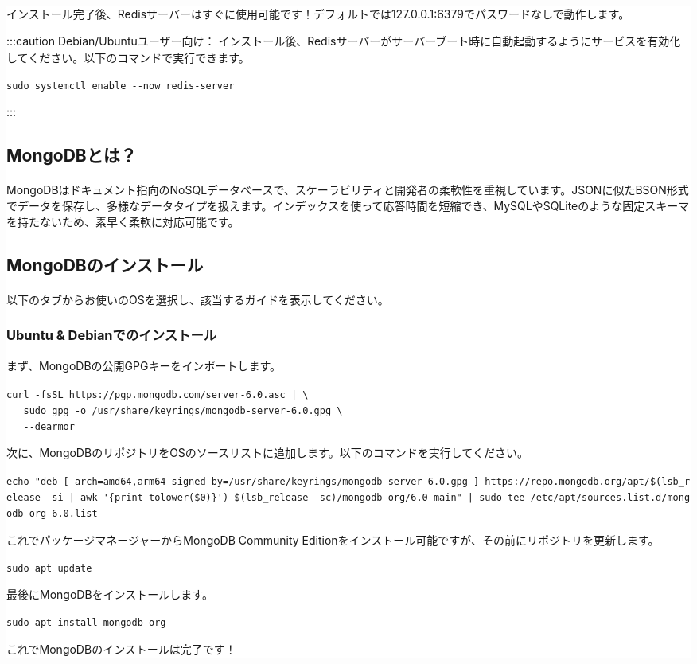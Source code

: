 インストール完了後、Redisサーバーはすぐに使用可能です！デフォルトでは127.0.0.1:6379でパスワードなしで動作します。

:::caution 
Debian/Ubuntuユーザー向け：
インストール後、Redisサーバーがサーバーブート時に自動起動するようにサービスを有効化してください。以下のコマンドで実行できます。
```
sudo systemctl enable --now redis-server
```
:::

</TabItem>

<TabItem value="mongodb" label="MongoDB">

## MongoDBとは？
MongoDBはドキュメント指向のNoSQLデータベースで、スケーラビリティと開発者の柔軟性を重視しています。JSONに似たBSON形式でデータを保存し、多様なデータタイプを扱えます。インデックスを使って応答時間を短縮でき、MySQLやSQLiteのような固定スキーマを持たないため、素早く柔軟に対応可能です。

## MongoDBのインストール

以下のタブからお使いのOSを選択し、該当するガイドを表示してください。

<Tabs>
<TabItem value="mongodb-ubuntu-debian" label="Ubuntu & Debian">

### Ubuntu & Debianでのインストール

まず、MongoDBの公開GPGキーをインポートします。

```
curl -fsSL https://pgp.mongodb.com/server-6.0.asc | \
   sudo gpg -o /usr/share/keyrings/mongodb-server-6.0.gpg \
   --dearmor
```

次に、MongoDBのリポジトリをOSのソースリストに追加します。以下のコマンドを実行してください。

```
echo "deb [ arch=amd64,arm64 signed-by=/usr/share/keyrings/mongodb-server-6.0.gpg ] https://repo.mongodb.org/apt/$(lsb_release -si | awk '{print tolower($0)}') $(lsb_release -sc)/mongodb-org/6.0 main" | sudo tee /etc/apt/sources.list.d/mongodb-org-6.0.list
```

これでパッケージマネージャーからMongoDB Community Editionをインストール可能ですが、その前にリポジトリを更新します。

```
sudo apt update
```

最後にMongoDBをインストールします。

```
sudo apt install mongodb-org
```

これでMongoDBのインストールは完了です！

</TabItem>
<TabItem value="mongodb-centos-fedora" label="CentOS & Fedora">
